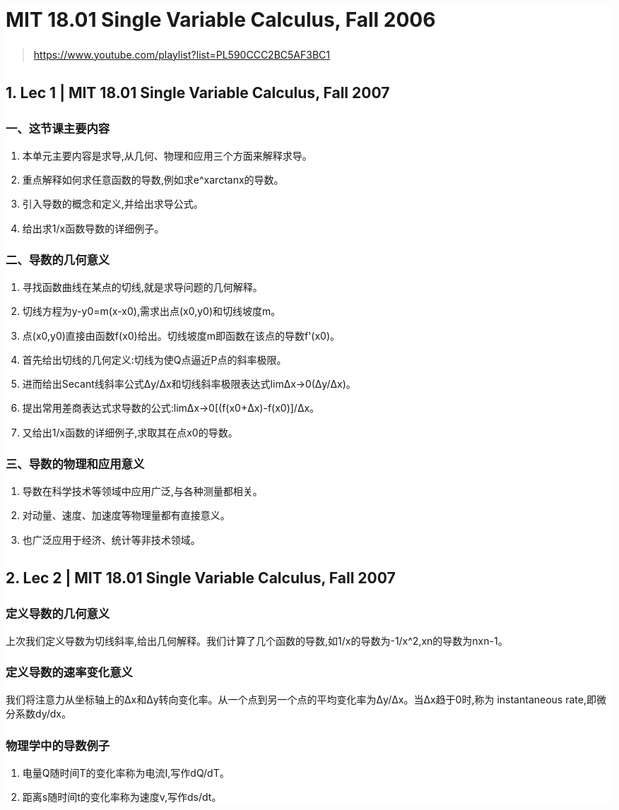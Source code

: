 # MIT 18.01 Single Variable Calculus, Fall 2006

> <https://www.youtube.com/playlist?list=PL590CCC2BC5AF3BC1>

## 1. Lec 1 | MIT 18.01 Single Variable Calculus, Fall 2007

### 一、这节课主要内容

1. 本单元主要内容是求导,从几何、物理和应用三个方面来解释求导。

2. 重点解释如何求任意函数的导数,例如求e^xarctanx的导数。

3. 引入导数的概念和定义,并给出求导公式。

4. 给出求1/x函数导数的详细例子。

### 二、导数的几何意义

1. 寻找函数曲线在某点的切线,就是求导问题的几何解释。

2. 切线方程为y-y0=m(x-x0),需求出点(x0,y0)和切线坡度m。

3. 点(x0,y0)直接由函数f(x0)给出。切线坡度m即函数在该点的导数f'(x0)。

4. 首先给出切线的几何定义:切线为使Q点逼近P点的斜率极限。

5. 进而给出Secant线斜率公式Δy/Δx和切线斜率极限表达式limΔx→0(Δy/Δx)。

6. 提出常用差商表达式求导数的公式:limΔx→0[(f(x0+Δx)-f(x0)]/Δx。

7. 又给出1/x函数的详细例子,求取其在点x0的导数。

### 三、导数的物理和应用意义

1. 导数在科学技术等领域中应用广泛,与各种测量都相关。

2. 对动量、速度、加速度等物理量都有直接意义。

3. 也广泛应用于经济、统计等非技术领域。

## 2. Lec 2 | MIT 18.01 Single Variable Calculus, Fall 2007

### 定义导数的几何意义

上次我们定义导数为切线斜率,给出几何解释。我们计算了几个函数的导数,如1/x的导数为-1/x^2,xn的导数为nxn-1。

### 定义导数的速率变化意义

我们将注意力从坐标轴上的Δx和Δy转向变化率。从一个点到另一个点的平均变化率为Δy/Δx。当Δx趋于0时,称为 instantaneous rate,即微分系数dy/dx。

### 物理学中的导数例子

1. 电量Q随时间T的变化率称为电流I,写作dQ/dT。

2. 距离s随时间t的变化率称为速度v,写作ds/dt。
